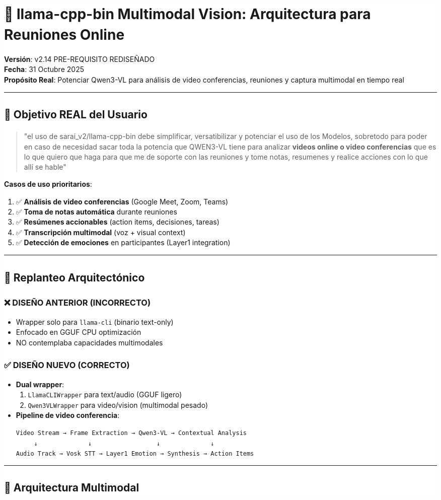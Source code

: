 # 🎥 llama-cpp-bin Multimodal Vision: Arquitectura para Reuniones Online

**Versión**: v2.14 PRE-REQUISITO REDISEÑADO  
**Fecha**: 31 Octubre 2025  
**Propósito Real**: Potenciar Qwen3-VL para análisis de video conferencias, reuniones y captura multimodal en tiempo real

---

## 🎯 Objetivo REAL del Usuario

> "el uso de sarai_v2/llama-cpp-bin debe simplificar, versatibilizar y potenciar el uso de los Modelos, 
> sobretodo para poder en caso de necesidad sacar toda la potencia que QWEN3-VL tiene para analizar 
> **videos online o video conferencias** que es lo que quiero que haga para que me de soporte con las 
> reuniones y tome notas, resumenes y realice acciones con lo que allí se hable"

**Casos de uso prioritarios**:
1. ✅ **Análisis de video conferencias** (Google Meet, Zoom, Teams)
2. ✅ **Toma de notas automática** durante reuniones
3. ✅ **Resúmenes accionables** (action items, decisiones, tareas)
4. ✅ **Transcripción multimodal** (voz + visual context)
5. ✅ **Detección de emociones** en participantes (Layer1 integration)

---

## 🚨 Replanteo Arquitectónico

### ❌ DISEÑO ANTERIOR (INCORRECTO)
- Wrapper solo para `llama-cli` (binario text-only)
- Enfocado en GGUF CPU optimización
- NO contemplaba capacidades multimodales

### ✅ DISEÑO NUEVO (CORRECTO)
- **Dual wrapper**: 
  1. `LlamaCLIWrapper` para text/audio (GGUF ligero)
  2. `Qwen3VLWrapper` para video/vision (multimodal pesado)
- **Pipeline de video conferencia**:
  ```
  Video Stream → Frame Extraction → Qwen3-VL → Contextual Analysis
       ↓              ↓                  ↓              ↓
  Audio Track → Vosk STT → Layer1 Emotion → Synthesis → Action Items
  ```

---

## 📐 Arquitectura Multimodal
